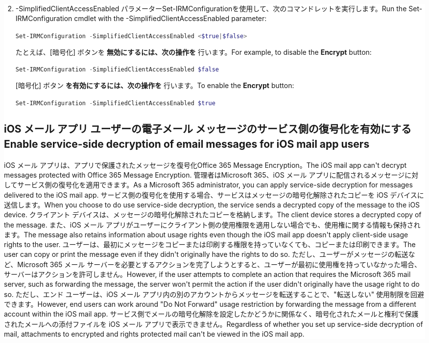 2. <span data-ttu-id="b00fe-131">-SimplifiedClientAccessEnabled パラメーターSet-IRMConfigurationを使用して、次のコマンドレットを実行します。</span><span class="sxs-lookup"><span data-stu-id="b00fe-131">Run the Set-IRMConfiguration cmdlet with the -SimplifiedClientAccessEnabled parameter:</span></span>

   ```powershell
   Set-IRMConfiguration -SimplifiedClientAccessEnabled <$true|$false>
   ```

   <span data-ttu-id="b00fe-132">たとえば、[暗号化] ボタンを **無効にするには、次の操作を** 行います。</span><span class="sxs-lookup"><span data-stu-id="b00fe-132">For example, to disable the **Encrypt** button:</span></span>

   ```powershell
   Set-IRMConfiguration -SimplifiedClientAccessEnabled $false
   ```

   <span data-ttu-id="b00fe-133">[暗号化] ボタン **を有効にするには、次の操作を** 行います。</span><span class="sxs-lookup"><span data-stu-id="b00fe-133">To enable the **Encrypt** button:</span></span>

   ```powershell
   Set-IRMConfiguration -SimplifiedClientAccessEnabled $true
   ```

## <a name="enable-service-side-decryption-of-email-messages-for-ios-mail-app-users"></a><span data-ttu-id="b00fe-134">iOS メール アプリ ユーザーの電子メール メッセージのサービス側の復号化を有効にする</span><span class="sxs-lookup"><span data-stu-id="b00fe-134">Enable service-side decryption of email messages for iOS mail app users</span></span>

<span data-ttu-id="b00fe-135">iOS メール アプリは、アプリで保護されたメッセージを復号化Office 365 Message Encryption。</span><span class="sxs-lookup"><span data-stu-id="b00fe-135">The iOS mail app can't decrypt messages protected with Office 365 Message Encryption.</span></span> <span data-ttu-id="b00fe-136">管理者はMicrosoft 365、iOS メール アプリに配信されるメッセージに対してサービス側の復号化を適用できます。</span><span class="sxs-lookup"><span data-stu-id="b00fe-136">As a Microsoft 365 administrator, you can apply service-side decryption for messages delivered to the iOS mail app.</span></span> <span data-ttu-id="b00fe-137">サービス側の復号化を使用する場合、サービスはメッセージの暗号化解除されたコピーを iOS デバイスに送信します。</span><span class="sxs-lookup"><span data-stu-id="b00fe-137">When you choose to do use service-side decryption, the service sends a decrypted copy of the message to the iOS device.</span></span> <span data-ttu-id="b00fe-138">クライアント デバイスは、メッセージの暗号化解除されたコピーを格納します。</span><span class="sxs-lookup"><span data-stu-id="b00fe-138">The client device stores a decrypted copy of the message.</span></span> <span data-ttu-id="b00fe-139">また、iOS メール アプリがユーザーにクライアント側の使用権限を適用しない場合でも、使用権に関する情報も保持されます。</span><span class="sxs-lookup"><span data-stu-id="b00fe-139">The message also retains information about usage rights even though the iOS mail app doesn't apply client-side usage rights to the user.</span></span> <span data-ttu-id="b00fe-140">ユーザーは、最初にメッセージをコピーまたは印刷する権限を持っていなくても、コピーまたは印刷できます。</span><span class="sxs-lookup"><span data-stu-id="b00fe-140">The user can copy or print the message even if they didn't originally have the rights to do so.</span></span> <span data-ttu-id="b00fe-141">ただし、ユーザーがメッセージの転送など、Microsoft 365 メール サーバーを必要とするアクションを完了しようとすると、ユーザーが最初に使用権を持っていなかった場合、サーバーはアクションを許可しません。</span><span class="sxs-lookup"><span data-stu-id="b00fe-141">However, if the user attempts to complete an action that requires the Microsoft 365 mail server, such as forwarding the message, the server won't permit the action if the user didn't originally have the usage right to do so.</span></span> <span data-ttu-id="b00fe-142">ただし、エンド ユーザーは、iOS メール アプリ内の別のアカウントからメッセージを転送することで、"転送しない" 使用制限を回避できます。</span><span class="sxs-lookup"><span data-stu-id="b00fe-142">However, end users can work around "Do Not Forward" usage restriction by forwarding the message from a different account within the iOS mail app.</span></span> <span data-ttu-id="b00fe-143">サービス側でメールの暗号化解除を設定したかどうかに関係なく、暗号化されたメールと権利で保護されたメールへの添付ファイルを iOS メール アプリで表示できません。</span><span class="sxs-lookup"><span data-stu-id="b00fe-143">Regardless of whether you set up service-side decryption of mail, attachments to encrypted and rights protected mail can't be viewed in the iOS mail app.</span></span>
  